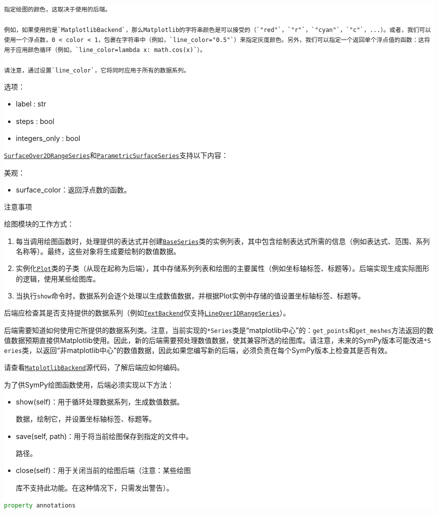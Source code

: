     指定绘图的颜色，这取决于使用的后端。

    例如，如果使用的是`MatplotlibBackend`，那么Matplotlib的字符串颜色是可以接受的（`"red"`，`"r"`，`"cyan"`，`"c"`，...）。或者，我们可以使用一个浮点数，0 < color < 1，包裹在字符串中（例如，`line_color="0.5"`）来指定灰度颜色。另外，我们可以指定一个返回单个浮点值的函数：这将用于应用颜色循环（例如，`line_color=lambda x: math.cos(x)`）。

    请注意，通过设置`line_color`，它将同时应用于所有的数据系列。

选项：

+   label : str

+   steps : bool

+   integers_only : bool

[`SurfaceOver2DRangeSeries`](#sympy.plotting.series.SurfaceOver2DRangeSeries "sympy.plotting.series.SurfaceOver2DRangeSeries")和[`ParametricSurfaceSeries`](#sympy.plotting.series.ParametricSurfaceSeries "sympy.plotting.series.ParametricSurfaceSeries")支持以下内容：

美观：

+   surface_color：返回浮点数的函数。

注意事项

绘图模块的工作方式：

1.  每当调用绘图函数时，处理提供的表达式并创建[`BaseSeries`](#sympy.plotting.series.BaseSeries "sympy.plotting.series.BaseSeries")类的实例列表，其中包含绘制表达式所需的信息（例如表达式、范围、系列名称等）。最终，这些对象将生成要绘制的数值数据。

1.  实例化[`Plot`](#sympy.plotting.plot.Plot "sympy.plotting.plot.Plot")类的子类（从现在起称为后端），其中存储系列列表和绘图的主要属性（例如坐标轴标签、标题等）。后端实现生成实际图形的逻辑，使用某些绘图库。

1.  当执行`show`命令时，数据系列会逐个处理以生成数值数据，并根据Plot实例中存储的值设置坐标轴标签、标题等。

后端应检查其是否支持提供的数据系列（例如[`TextBackend`](#sympy.plotting.plot.TextBackend "sympy.plotting.plot.TextBackend")仅支持[`LineOver1DRangeSeries`](#sympy.plotting.series.LineOver1DRangeSeries "sympy.plotting.series.LineOver1DRangeSeries")）。

后端需要知道如何使用它所提供的数据系列类。注意，当前实现的`*Series`类是“matplotlib中心”的：`get_points`和`get_meshes`方法返回的数值数据预期直接供Matplotlib使用。因此，新的后端需要预处理数值数据，使其兼容所选的绘图库。请注意，未来的SymPy版本可能改进`*Series`类，以返回“非matplotlib中心”的数值数据，因此如果您编写新的后端，必须负责在每个SymPy版本上检查其是否有效。

请查看[`MatplotlibBackend`](#sympy.plotting.plot.MatplotlibBackend "sympy.plotting.plot.MatplotlibBackend")源代码，了解后端应如何编码。

为了供SymPy绘图函数使用，后端必须实现以下方法：

+   show(self)：用于循环处理数据系列，生成数值数据。

    数据，绘制它，并设置坐标轴标签、标题等。

+   save(self, path)：用于将当前绘图保存到指定的文件中。

    路径。

+   close(self)：用于关闭当前的绘图后端（注意：某些绘图

    库不支持此功能。在这种情况下，只需发出警告）。

```py
property annotations
```
